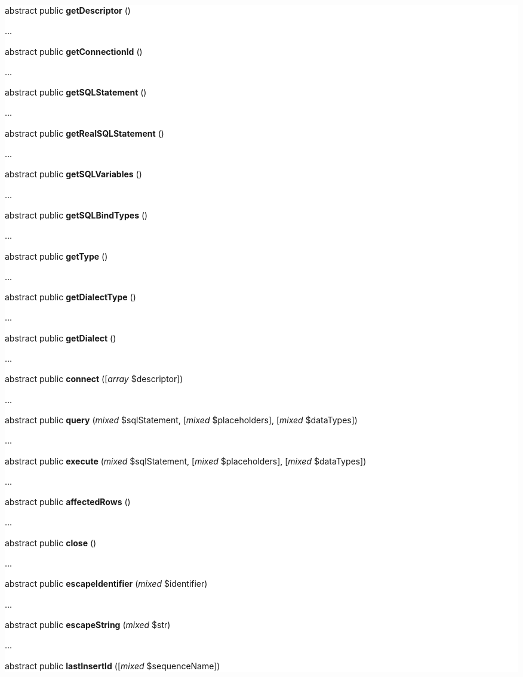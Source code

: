 abstract public  **getDescriptor** ()

...

abstract public  **getConnectionId** ()

...

abstract public  **getSQLStatement** ()

...

abstract public  **getRealSQLStatement** ()

...

abstract public  **getSQLVariables** ()

...

abstract public  **getSQLBindTypes** ()

...

abstract public  **getType** ()

...

abstract public  **getDialectType** ()

...

abstract public  **getDialect** ()

...

abstract public  **connect** ([*array* $descriptor])

...

abstract public  **query** (*mixed* $sqlStatement, [*mixed* $placeholders], [*mixed* $dataTypes])

...

abstract public  **execute** (*mixed* $sqlStatement, [*mixed* $placeholders], [*mixed* $dataTypes])

...

abstract public  **affectedRows** ()

...

abstract public  **close** ()

...

abstract public  **escapeIdentifier** (*mixed* $identifier)

...

abstract public  **escapeString** (*mixed* $str)

...

abstract public  **lastInsertId** ([*mixed* $sequenceName])
